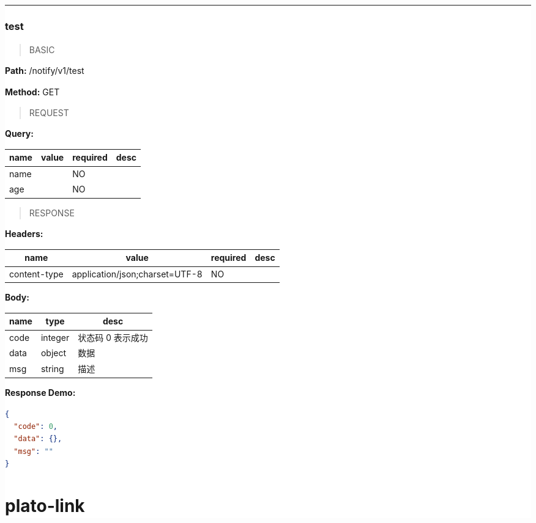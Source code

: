 


---
### test

> BASIC

**Path:** /notify/v1/test

**Method:** GET

> REQUEST

**Query:**

| name | value | required | desc |
| ------------ | ------------ | ------------ | ------------ |
| name |  | NO |  |
| age |  | NO |  |



> RESPONSE

**Headers:**

| name | value | required | desc |
| ------------ | ------------ | ------------ | ------------ |
| content-type | application/json;charset=UTF-8 | NO |  |

**Body:**

| name | type | desc |
| ------------ | ------------ | ------------ |
| code | integer | 状态码 0 表示成功 |
| data | object | 数据 |
| msg | string | 描述 |

**Response Demo:**

```json
{
  "code": 0,
  "data": {},
  "msg": ""
}
```







# plato-link
